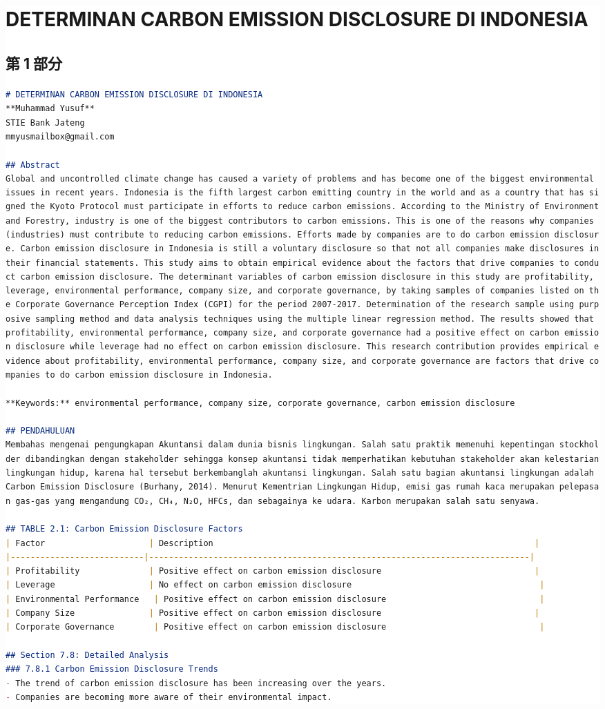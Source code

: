 # DETERMINAN CARBON EMISSION DISCLOSURE DI INDONESIA

## 第 1 部分

```markdown
# DETERMINAN CARBON EMISSION DISCLOSURE DI INDONESIA
**Muhammad Yusuf**
STIE Bank Jateng
mmyusmailbox@gmail.com

## Abstract
Global and uncontrolled climate change has caused a variety of problems and has become one of the biggest environmental issues in recent years. Indonesia is the fifth largest carbon emitting country in the world and as a country that has signed the Kyoto Protocol must participate in efforts to reduce carbon emissions. According to the Ministry of Environment and Forestry, industry is one of the biggest contributors to carbon emissions. This is one of the reasons why companies (industries) must contribute to reducing carbon emissions. Efforts made by companies are to do carbon emission disclosure. Carbon emission disclosure in Indonesia is still a voluntary disclosure so that not all companies make disclosures in their financial statements. This study aims to obtain empirical evidence about the factors that drive companies to conduct carbon emission disclosure. The determinant variables of carbon emission disclosure in this study are profitability, leverage, environmental performance, company size, and corporate governance, by taking samples of companies listed on the Corporate Governance Perception Index (CGPI) for the period 2007-2017. Determination of the research sample using purposive sampling method and data analysis techniques using the multiple linear regression method. The results showed that profitability, environmental performance, company size, and corporate governance had a positive effect on carbon emission disclosure while leverage had no effect on carbon emission disclosure. This research contribution provides empirical evidence about profitability, environmental performance, company size, and corporate governance are factors that drive companies to do carbon emission disclosure in Indonesia.

**Keywords:** environmental performance, company size, corporate governance, carbon emission disclosure

## PENDAHULUAN
Membahas mengenai pengungkapan Akuntansi dalam dunia bisnis lingkungan. Salah satu praktik memenuhi kepentingan stockholder dibandingkan dengan stakeholder sehingga konsep akuntansi tidak memperhatikan kebutuhan stakeholder akan kelestarian lingkungan hidup, karena hal tersebut berkembanglah akuntansi lingkungan. Salah satu bagian akuntansi lingkungan adalah Carbon Emission Disclosure (Burhany, 2014). Menurut Kementrian Lingkungan Hidup, emisi gas rumah kaca merupakan pelepasan gas-gas yang mengandung CO₂, CH₄, N₂O, HFCs, dan sebagainya ke udara. Karbon merupakan salah satu senyawa.

## TABLE 2.1: Carbon Emission Disclosure Factors
| Factor                     | Description                                                                 |
|---------------------------|-----------------------------------------------------------------------------|
| Profitability              | Positive effect on carbon emission disclosure                               |
| Leverage                   | No effect on carbon emission disclosure                                      |
| Environmental Performance   | Positive effect on carbon emission disclosure                               |
| Company Size               | Positive effect on carbon emission disclosure                               |
| Corporate Governance        | Positive effect on carbon emission disclosure                               |

## Section 7.8: Detailed Analysis
### 7.8.1 Carbon Emission Disclosure Trends
- The trend of carbon emission disclosure has been increasing over the years.
- Companies are becoming more aware of their environmental impact.

```